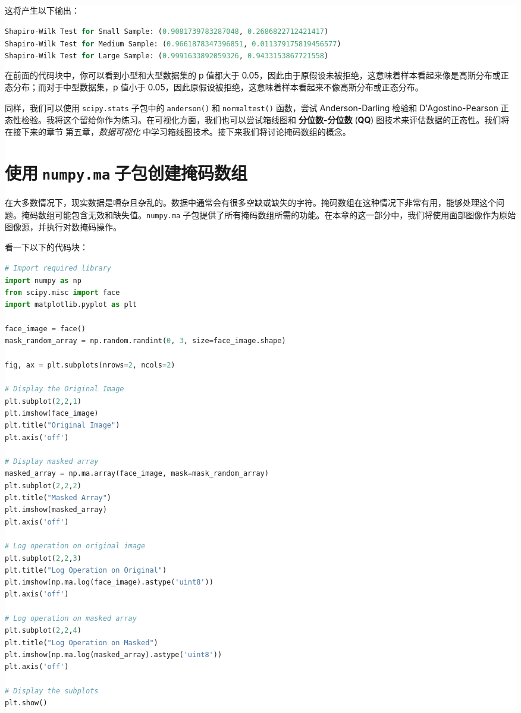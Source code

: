 这将产生以下输出：

```py
Shapiro-Wilk Test for Small Sample: (0.9081739783287048, 0.2686822712421417)
Shapiro-Wilk Test for Medium Sample: (0.9661878347396851, 0.011379175819456577)
Shapiro-Wilk Test for Large Sample: (0.9991633892059326, 0.9433153867721558)
```

在前面的代码块中，你可以看到小型和大型数据集的 p 值都大于 0.05，因此由于原假设未被拒绝，这意味着样本看起来像是高斯分布或正态分布；而对于中型数据集，p 值小于 0.05，因此原假设被拒绝，这意味着样本看起来不像高斯分布或正态分布。

同样，我们可以使用 `scipy.stats` 子包中的 `anderson()` 和 `normaltest()` 函数，尝试 Anderson-Darling 检验和 D'Agostino-Pearson 正态性检验。我将这个留给你作为练习。在可视化方面，我们也可以尝试箱线图和 **分位数-分位数** (**QQ**) 图技术来评估数据的正态性。我们将在接下来的章节 第五章，*数据可视化* 中学习箱线图技术。接下来我们将讨论掩码数组的概念。

# 使用 `numpy.ma` 子包创建掩码数组

在大多数情况下，现实数据是嘈杂且杂乱的。数据中通常会有很多空缺或缺失的字符。掩码数组在这种情况下非常有用，能够处理这个问题。掩码数组可能包含无效和缺失值。`numpy.ma` 子包提供了所有掩码数组所需的功能。在本章的这一部分中，我们将使用面部图像作为原始图像源，并执行对数掩码操作。

看一下以下的代码块：

```py
# Import required library
import numpy as np
from scipy.misc import face
import matplotlib.pyplot as plt

face_image = face()
mask_random_array = np.random.randint(0, 3, size=face_image.shape)

fig, ax = plt.subplots(nrows=2, ncols=2)

# Display the Original Image
plt.subplot(2,2,1)
plt.imshow(face_image)
plt.title("Original Image")
plt.axis('off')

# Display masked array
masked_array = np.ma.array(face_image, mask=mask_random_array)
plt.subplot(2,2,2)
plt.title("Masked Array")
plt.imshow(masked_array)
plt.axis('off')

# Log operation on original image
plt.subplot(2,2,3)
plt.title("Log Operation on Original")
plt.imshow(np.ma.log(face_image).astype('uint8'))
plt.axis('off')

# Log operation on masked array
plt.subplot(2,2,4)
plt.title("Log Operation on Masked")
plt.imshow(np.ma.log(masked_array).astype('uint8'))
plt.axis('off')

# Display the subplots
plt.show()
```
